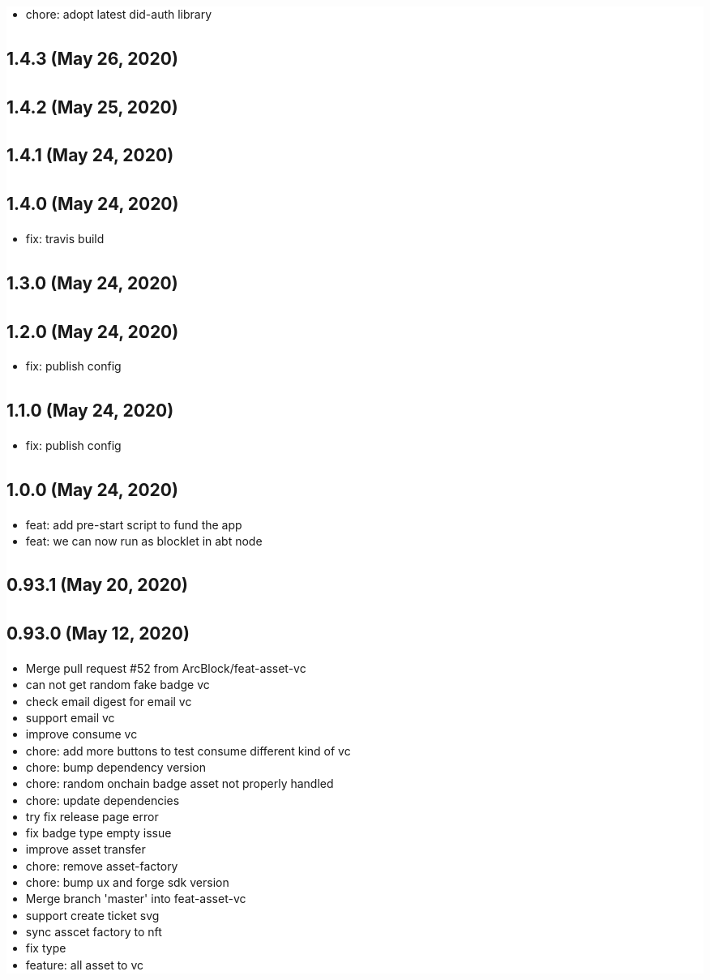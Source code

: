 - chore: adopt latest did-auth library

## 1.4.3 (May 26, 2020)

## 1.4.2 (May 25, 2020)

## 1.4.1 (May 24, 2020)

## 1.4.0 (May 24, 2020)

- fix: travis build

## 1.3.0 (May 24, 2020)

## 1.2.0 (May 24, 2020)

- fix: publish config

## 1.1.0 (May 24, 2020)

- fix: publish config

## 1.0.0 (May 24, 2020)

- feat: add pre-start script to fund the app
- feat: we can now run as blocklet in abt node

## 0.93.1 (May 20, 2020)

## 0.93.0 (May 12, 2020)

- Merge pull request #52 from ArcBlock/feat-asset-vc
- can not get random fake badge vc
- check email digest for email vc
- support email vc
- improve consume vc
- chore: add more buttons to test consume different kind of vc
- chore: bump dependency version
- chore: random onchain badge asset not properly handled
- chore: update dependencies
- try fix release page error
- fix badge type empty issue
- improve asset transfer
- chore: remove asset-factory
- chore: bump ux and forge sdk version
- Merge branch 'master' into feat-asset-vc
- support create ticket svg
- sync asscet factory to nft
- fix type
- feature: all asset to vc

